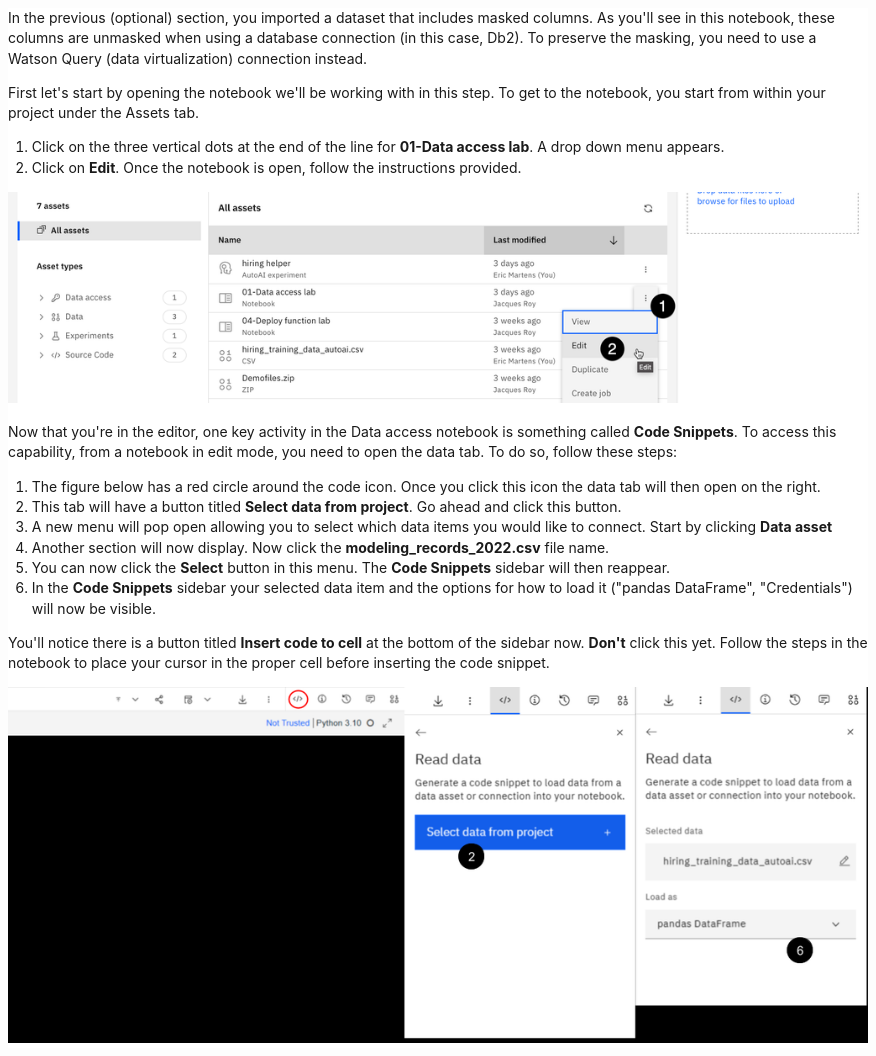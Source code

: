 In the previous (optional) section, you imported a dataset that includes masked columns. As you'll see in this notebook, these columns are unmasked when using a database connection (in this case, Db2). To preserve the masking, you need to use a Watson Query (data virtualization) connection instead.

First let's start by opening the notebook we'll be working with in this step. To get to the notebook, you start from within your project under the Assets tab.

1. Click on the three vertical dots at the end of the line for **01-Data access lab**. A drop down menu appears.
2. Click on **Edit**. Once the notebook is open, follow the instructions provided.

![EditNotebook](./images/34.png)

Now that you're in the editor, one key activity in the Data access notebook is something called **Code Snippets**. To access this capability, from a notebook in edit mode, you need to open the data tab. To do so, follow these steps:

1. The figure below has a red circle around the code icon. Once you click this icon the data tab will then open on the right.
2. This tab will have a button titled **Select data from project**. Go ahead and click this button.
3. A new menu will pop open allowing you to select which data items you would like to connect. Start by clicking **Data asset**
4. Another section will now display. Now click the **modeling_records_2022.csv** file name.
5. You can now click the **Select** button in this menu. The **Code Snippets** sidebar will then reappear.
6. In the **Code Snippets** sidebar your selected data item and the options for how to load it ("pandas DataFrame", "Credentials") will now be visible.

You'll notice there is a button titled **Insert code to cell** at the bottom of the sidebar now. **Don't** click this yet. Follow the steps in the notebook to place your cursor in the proper cell before inserting the code snippet.

![InsertToCode](./images/33.png)

